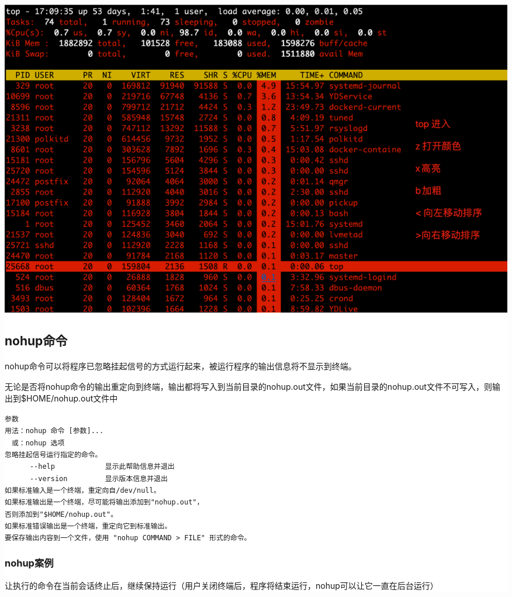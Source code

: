 ![img](linux进程管理.assets/1610857225661-bc59747b-a3d1-47b6-944c-41d4ace151ad.png)



## nohup命令

nohup命令可以将程序已忽略挂起信号的方式运行起来，被运行程序的输出信息将不显示到终端。

无论是否将nohup命令的输出重定向到终端，输出都将写入到当前目录的nohup.out文件，如果当前目录的nohup.out文件不可写入，则输出到$HOME/nohup.out文件中

```plain
参数
用法：nohup 命令 [参数]...
　或：nohup 选项
忽略挂起信号运行指定的命令。
      --help            显示此帮助信息并退出
      --version         显示版本信息并退出
如果标准输入是一个终端，重定向自/dev/null。
如果标准输出是一个终端，尽可能将输出添加到"nohup.out"，
否则添加到"$HOME/nohup.out"。
如果标准错误输出是一个终端，重定向它到标准输出。
要保存输出内容到一个文件，使用 "nohup COMMAND > FILE" 形式的命令。
```

### nohup案例

让执行的命令在当前会话终止后，继续保持运行（用户关闭终端后，程序将结束运行，nohup可以让它一直在后台运行）
